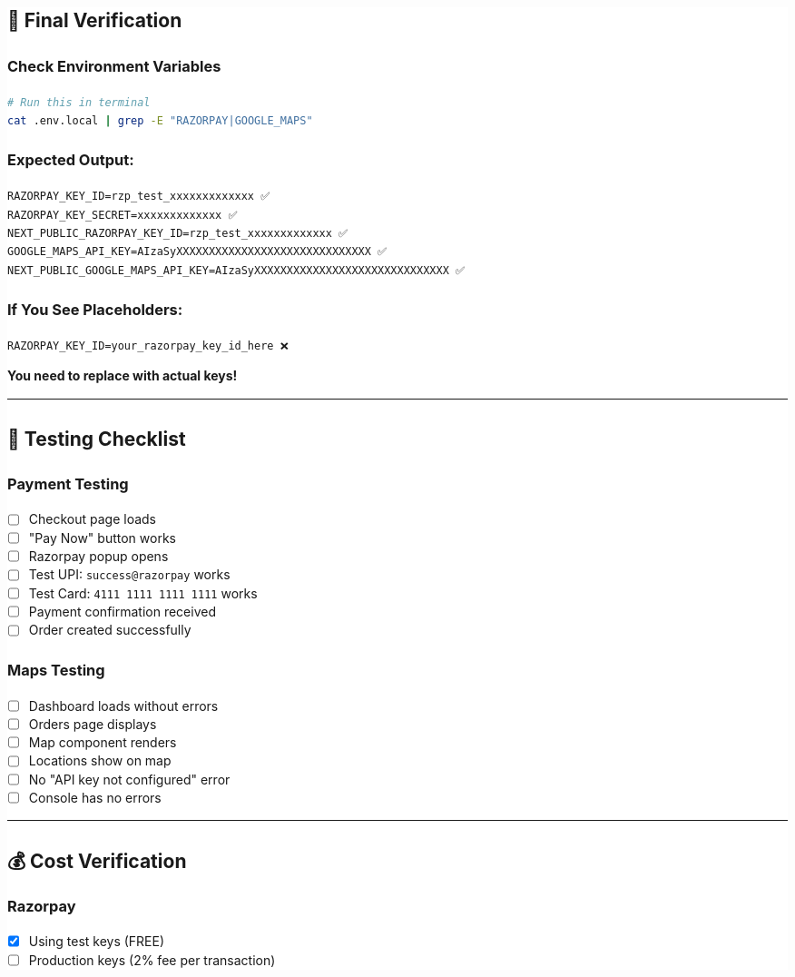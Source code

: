 ## 🎯 Final Verification

### Check Environment Variables
```bash
# Run this in terminal
cat .env.local | grep -E "RAZORPAY|GOOGLE_MAPS"
```

### Expected Output:
```
RAZORPAY_KEY_ID=rzp_test_xxxxxxxxxxxxx ✅
RAZORPAY_KEY_SECRET=xxxxxxxxxxxxx ✅
NEXT_PUBLIC_RAZORPAY_KEY_ID=rzp_test_xxxxxxxxxxxxx ✅
GOOGLE_MAPS_API_KEY=AIzaSyXXXXXXXXXXXXXXXXXXXXXXXXXXXXXX ✅
NEXT_PUBLIC_GOOGLE_MAPS_API_KEY=AIzaSyXXXXXXXXXXXXXXXXXXXXXXXXXXXXXX ✅
```

### If You See Placeholders:
```
RAZORPAY_KEY_ID=your_razorpay_key_id_here ❌
```
**You need to replace with actual keys!**

---

## 🧪 Testing Checklist

### Payment Testing
- [ ] Checkout page loads
- [ ] "Pay Now" button works
- [ ] Razorpay popup opens
- [ ] Test UPI: `success@razorpay` works
- [ ] Test Card: `4111 1111 1111 1111` works
- [ ] Payment confirmation received
- [ ] Order created successfully

### Maps Testing
- [ ] Dashboard loads without errors
- [ ] Orders page displays
- [ ] Map component renders
- [ ] Locations show on map
- [ ] No "API key not configured" error
- [ ] Console has no errors

---

## 💰 Cost Verification

### Razorpay
- [x] Using test keys (FREE)
- [ ] Production keys (2% fee per transaction)
